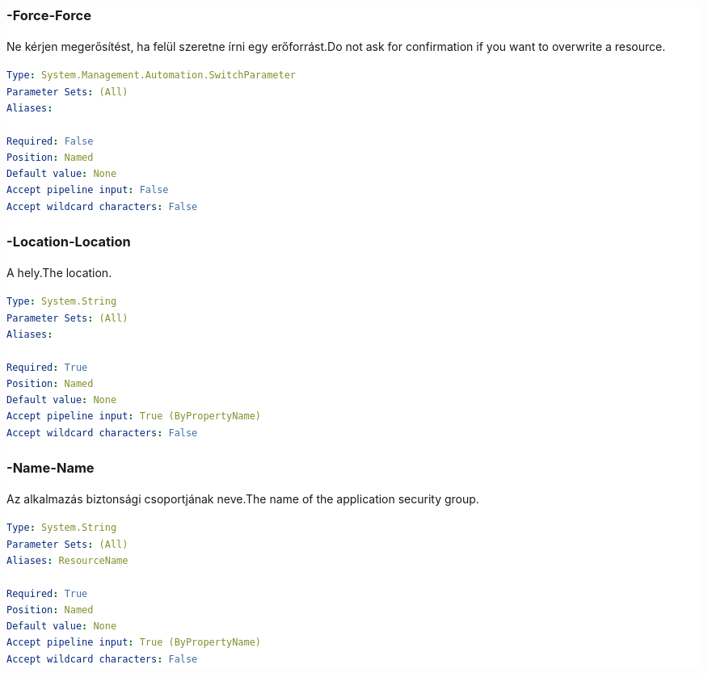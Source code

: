 ### <span data-ttu-id="453cf-117">-Force</span><span class="sxs-lookup"><span data-stu-id="453cf-117">-Force</span></span>
<span data-ttu-id="453cf-118">Ne kérjen megerősítést, ha felül szeretne írni egy erőforrást.</span><span class="sxs-lookup"><span data-stu-id="453cf-118">Do not ask for confirmation if you want to overwrite a resource.</span></span>

```yaml
Type: System.Management.Automation.SwitchParameter
Parameter Sets: (All)
Aliases:

Required: False
Position: Named
Default value: None
Accept pipeline input: False
Accept wildcard characters: False
```

### <span data-ttu-id="453cf-119">-Location</span><span class="sxs-lookup"><span data-stu-id="453cf-119">-Location</span></span>
<span data-ttu-id="453cf-120">A hely.</span><span class="sxs-lookup"><span data-stu-id="453cf-120">The location.</span></span>

```yaml
Type: System.String
Parameter Sets: (All)
Aliases:

Required: True
Position: Named
Default value: None
Accept pipeline input: True (ByPropertyName)
Accept wildcard characters: False
```

### <span data-ttu-id="453cf-121">-Name</span><span class="sxs-lookup"><span data-stu-id="453cf-121">-Name</span></span>
<span data-ttu-id="453cf-122">Az alkalmazás biztonsági csoportjának neve.</span><span class="sxs-lookup"><span data-stu-id="453cf-122">The name of the application security group.</span></span>

```yaml
Type: System.String
Parameter Sets: (All)
Aliases: ResourceName

Required: True
Position: Named
Default value: None
Accept pipeline input: True (ByPropertyName)
Accept wildcard characters: False
```

